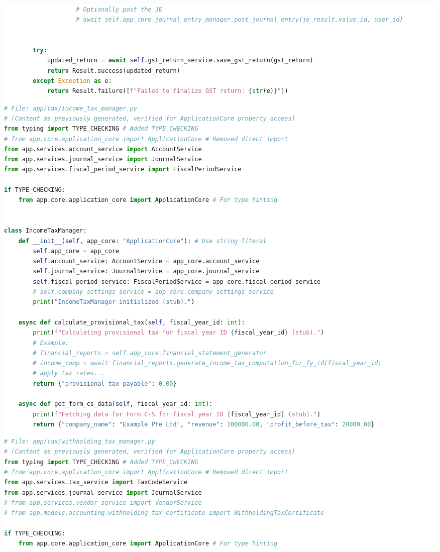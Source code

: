 ```python
                    # Optionally post the JE
                    # await self.app_core.journal_entry_manager.post_journal_entry(je_result.value.id, user_id)


        try:
            updated_return = await self.gst_return_service.save_gst_return(gst_return)
            return Result.success(updated_return)
        except Exception as e:
            return Result.failure([f"Failed to finalize GST return: {str(e)}"])

```

```python
# File: app/tax/income_tax_manager.py
# (Content as previously generated, verified for ApplicationCore property access)
from typing import TYPE_CHECKING # Added TYPE_CHECKING
# from app.core.application_core import ApplicationCore # Removed direct import
from app.services.account_service import AccountService
from app.services.journal_service import JournalService
from app.services.fiscal_period_service import FiscalPeriodService

if TYPE_CHECKING:
    from app.core.application_core import ApplicationCore # For type hinting


class IncomeTaxManager:
    def __init__(self, app_core: "ApplicationCore"): # Use string literal
        self.app_core = app_core
        self.account_service: AccountService = app_core.account_service
        self.journal_service: JournalService = app_core.journal_service
        self.fiscal_period_service: FiscalPeriodService = app_core.fiscal_period_service
        # self.company_settings_service = app_core.company_settings_service
        print("IncomeTaxManager initialized (stub).")
    
    async def calculate_provisional_tax(self, fiscal_year_id: int):
        print(f"Calculating provisional tax for fiscal year ID {fiscal_year_id} (stub).")
        # Example:
        # financial_reports = self.app_core.financial_statement_generator
        # income_comp = await financial_reports.generate_income_tax_computation_for_fy_id(fiscal_year_id)
        # apply tax rates...
        return {"provisional_tax_payable": 0.00}

    async def get_form_cs_data(self, fiscal_year_id: int):
        print(f"Fetching data for Form C-S for fiscal year ID {fiscal_year_id} (stub).")
        return {"company_name": "Example Pte Ltd", "revenue": 100000.00, "profit_before_tax": 20000.00}

```

```python
# File: app/tax/withholding_tax_manager.py
# (Content as previously generated, verified for ApplicationCore property access)
from typing import TYPE_CHECKING # Added TYPE_CHECKING
# from app.core.application_core import ApplicationCore # Removed direct import
from app.services.tax_service import TaxCodeService
from app.services.journal_service import JournalService
# from app.services.vendor_service import VendorService 
# from app.models.accounting.withholding_tax_certificate import WithholdingTaxCertificate

if TYPE_CHECKING:
    from app.core.application_core import ApplicationCore # For type hinting

```